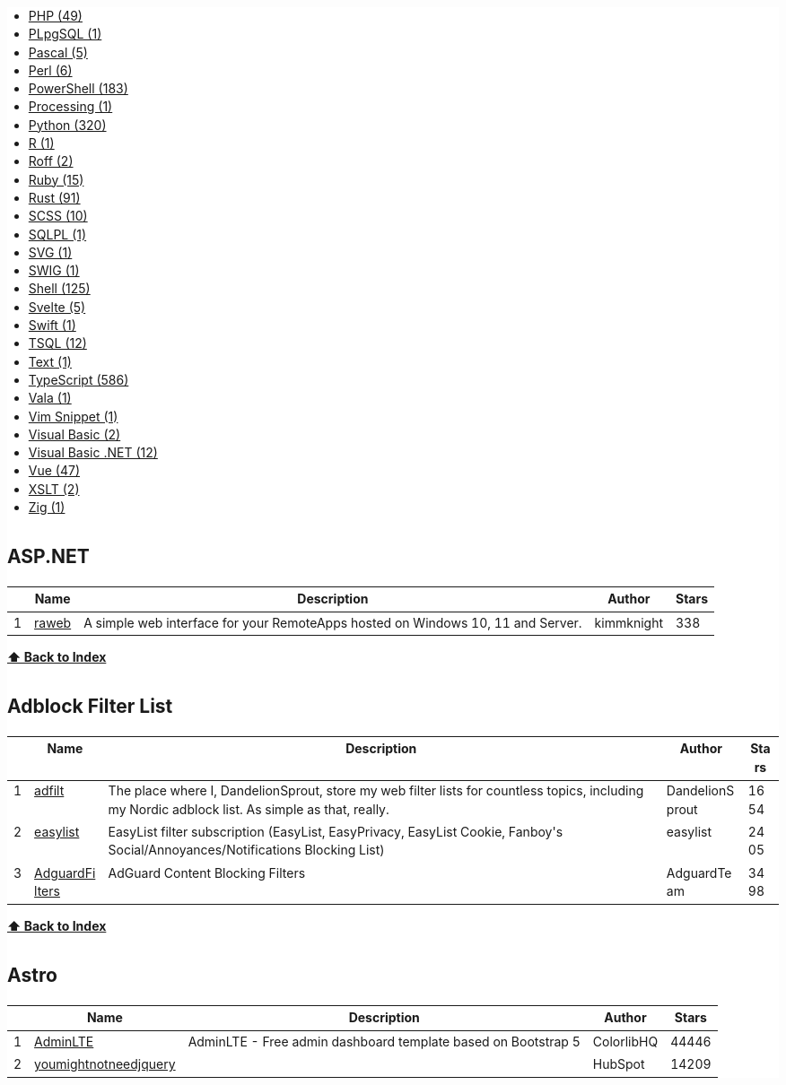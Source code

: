 - [PHP (49)](#php)
- [PLpgSQL (1)](#plpgsql)
- [Pascal (5)](#pascal)
- [Perl (6)](#perl)
- [PowerShell (183)](#powershell)
- [Processing (1)](#processing)
- [Python (320)](#python)
- [R (1)](#r)
- [Roff (2)](#roff)
- [Ruby (15)](#ruby)
- [Rust (91)](#rust)
- [SCSS (10)](#scss)
- [SQLPL (1)](#sqlpl)
- [SVG (1)](#svg)
- [SWIG (1)](#swig)
- [Shell (125)](#shell)
- [Svelte (5)](#svelte)
- [Swift (1)](#swift)
- [TSQL (12)](#tsql)
- [Text (1)](#text)
- [TypeScript (586)](#typescript)
- [Vala (1)](#vala)
- [Vim Snippet (1)](#vim-snippet)
- [Visual Basic (2)](#visual-basic)
- [Visual Basic .NET (12)](#visual-basic-net)
- [Vue (47)](#vue)
- [XSLT (2)](#xslt)
- [Zig (1)](#zig)

## ASP.NET
|  | Name 	|  Description 	| Author  	|  Stars 	|
|---	|---	|---	|---	|---	|
| 1 |  [raweb](https://github.com/kimmknight/raweb) | A simple web interface for your RemoteApps hosted on Windows 10, 11 and Server. | kimmknight | 338 |

**[⬆ Back to Index](#-contents)**

## Adblock Filter List
|  | Name 	|  Description 	| Author  	|  Stars 	|
|---	|---	|---	|---	|---	|
| 1 |  [adfilt](https://github.com/DandelionSprout/adfilt) | The place where I, DandelionSprout, store my web filter lists for countless topics, including my Nordic adblock list. As simple as that, really. | DandelionSprout | 1654 |
| 2 |  [easylist](https://github.com/easylist/easylist) | EasyList filter subscription (EasyList, EasyPrivacy, EasyList Cookie, Fanboy&#39;s Social/Annoyances/Notifications Blocking List) | easylist | 2405 |
| 3 |  [AdguardFilters](https://github.com/AdguardTeam/AdguardFilters) | AdGuard Content Blocking Filters | AdguardTeam | 3498 |

**[⬆ Back to Index](#-contents)**

## Astro
|  | Name 	|  Description 	| Author  	|  Stars 	|
|---	|---	|---	|---	|---	|
| 1 |  [AdminLTE](https://github.com/ColorlibHQ/AdminLTE) | AdminLTE - Free admin dashboard template based on Bootstrap 5 | ColorlibHQ | 44446 |
| 2 |  [youmightnotneedjquery](https://github.com/HubSpot/youmightnotneedjquery) |  | HubSpot | 14209 |
